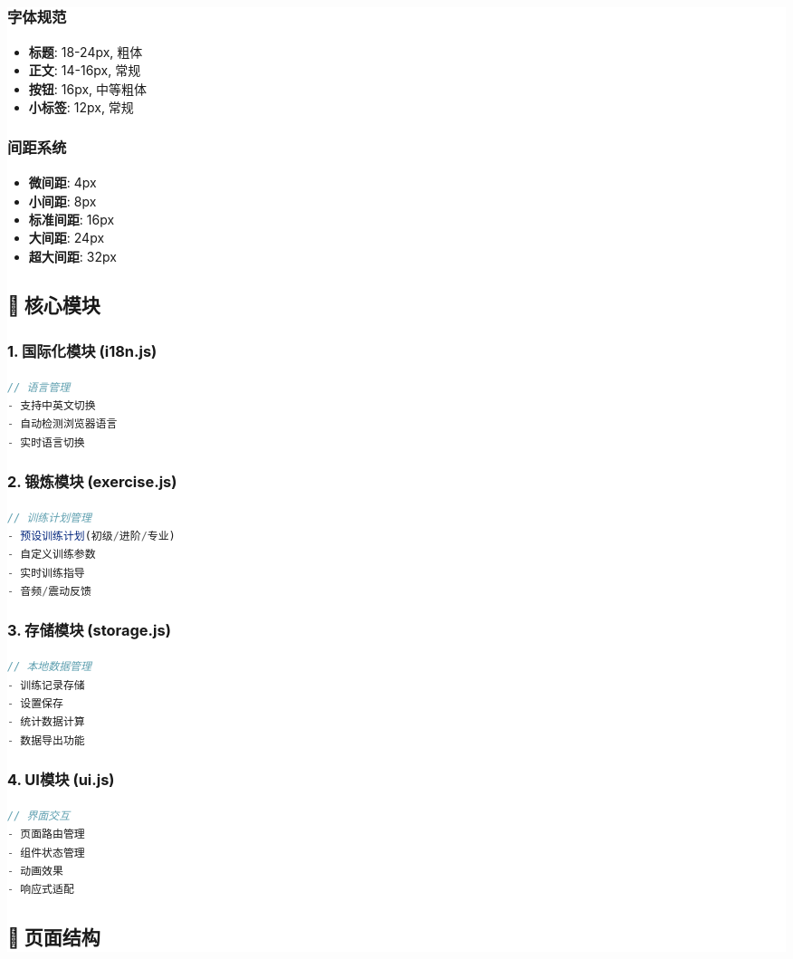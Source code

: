 ### 字体规范
- **标题**: 18-24px, 粗体
- **正文**: 14-16px, 常规
- **按钮**: 16px, 中等粗体
- **小标签**: 12px, 常规

### 间距系统
- **微间距**: 4px
- **小间距**: 8px
- **标准间距**: 16px
- **大间距**: 24px
- **超大间距**: 32px

## 🔧 核心模块

### 1. 国际化模块 (i18n.js)
```javascript
// 语言管理
- 支持中英文切换
- 自动检测浏览器语言
- 实时语言切换
```

### 2. 锻炼模块 (exercise.js)
```javascript
// 训练计划管理
- 预设训练计划(初级/进阶/专业)
- 自定义训练参数
- 实时训练指导
- 音频/震动反馈
```

### 3. 存储模块 (storage.js)
```javascript
// 本地数据管理
- 训练记录存储
- 设置保存
- 统计数据计算
- 数据导出功能
```

### 4. UI模块 (ui.js)
```javascript
// 界面交互
- 页面路由管理
- 组件状态管理
- 动画效果
- 响应式适配
```

## 📱 页面结构
